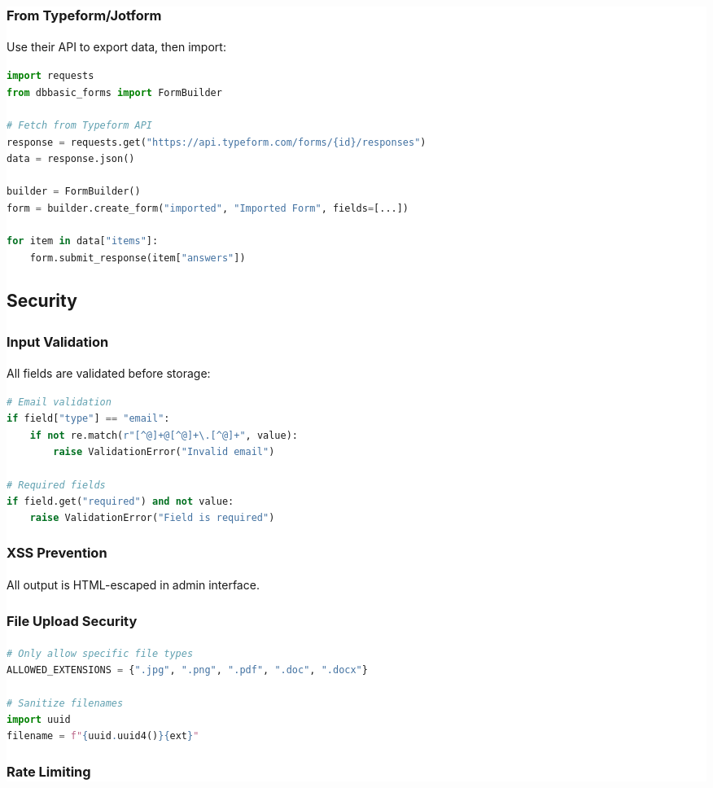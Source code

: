 ### From Typeform/Jotform

Use their API to export data, then import:

```python
import requests
from dbbasic_forms import FormBuilder

# Fetch from Typeform API
response = requests.get("https://api.typeform.com/forms/{id}/responses")
data = response.json()

builder = FormBuilder()
form = builder.create_form("imported", "Imported Form", fields=[...])

for item in data["items"]:
    form.submit_response(item["answers"])
```

## Security

### Input Validation

All fields are validated before storage:

```python
# Email validation
if field["type"] == "email":
    if not re.match(r"[^@]+@[^@]+\.[^@]+", value):
        raise ValidationError("Invalid email")

# Required fields
if field.get("required") and not value:
    raise ValidationError("Field is required")
```

### XSS Prevention

All output is HTML-escaped in admin interface.

### File Upload Security

```python
# Only allow specific file types
ALLOWED_EXTENSIONS = {".jpg", ".png", ".pdf", ".doc", ".docx"}

# Sanitize filenames
import uuid
filename = f"{uuid.uuid4()}{ext}"
```

### Rate Limiting
